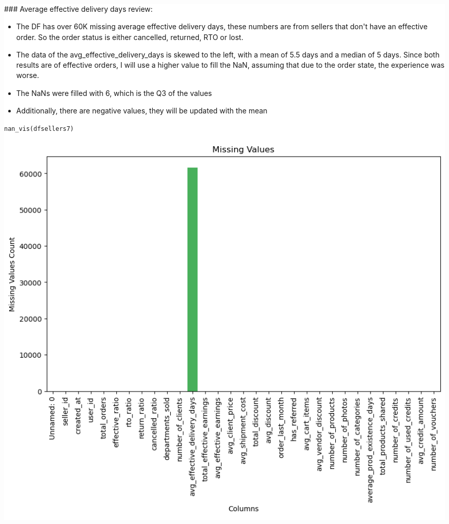 ### Average effective delivery days review:
- The DF has over 60K missing average effective delivery days, these numbers are from sellers that don't have an effective order. So the order status is either cancelled, returned, RTO or lost.

- The data of the avg_effective_delivery_days is skewed to the left, with a mean of 5.5 days and a median of 5 days. Since both results are of effective orders, I will use a higher value to fill the NaN, assuming that due to the order state, the experience was worse. 

- The NaNs were filled with 6, which is the Q3 of the values

- Additionally, there are negative values, they will be updated with the mean





```python
nan_vis(dfsellers7)
```


    
![png](output_97_0.png)
    